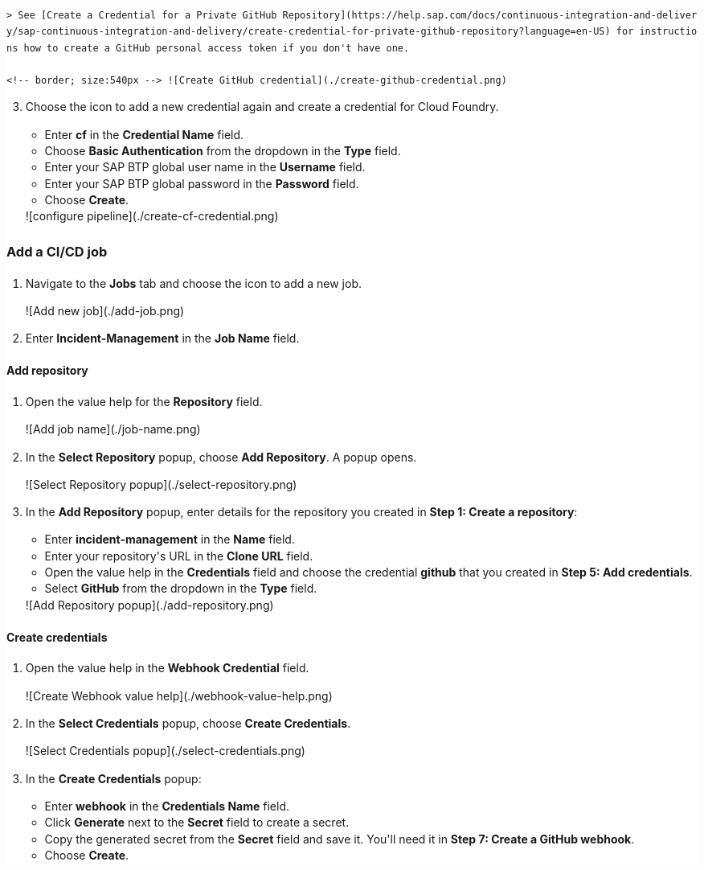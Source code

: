     > See [Create a Credential for a Private GitHub Repository](https://help.sap.com/docs/continuous-integration-and-delivery/sap-continuous-integration-and-delivery/create-credential-for-private-github-repository?language=en-US) for instructions how to create a GitHub personal access token if you don't have one.

    <!-- border; size:540px --> ![Create GitHub credential](./create-github-credential.png)

3. Choose the icon to add a new credential again and create a credential for Cloud Foundry.

    - Enter **cf** in the **Credential Name** field.
    - Choose **Basic Authentication** from the dropdown in the **Type** field.
    - Enter your SAP BTP global user name in the **Username** field.
    - Enter your SAP BTP global password in the **Password** field.
    - Choose **Create**.

    <!-- border; size:540px --> ![configure pipeline](./create-cf-credential.png)

### Add a CI/CD job

1. Navigate to the **Jobs** tab and choose the icon to add a new job.

    <!-- border; size:540px --> ![Add new job](./add-job.png)

2. Enter **Incident-Management** in the **Job Name** field.

#### Add repository 

1. Open the value help for the **Repository** field. 

    <!-- border; size:540px --> ![Add job name](./job-name.png)

2. In the **Select Repository** popup, choose **Add Repository**. A popup opens.

    <!-- border; size:540px --> ![Select Repository popup](./select-repository.png)

3. In the **Add Repository** popup, enter details for the repository you created in **Step 1: Create a repository**:

    - Enter **incident-management** in the **Name** field.
    - Enter your repository's URL in the **Clone URL** field.
    - Open the value help in the **Credentials** field and choose the credential **github** that you created in **Step 5: Add credentials**. 
    - Select **GitHub** from the dropdown in the **Type** field.

    <!-- border; size:540px --> ![Add Repository popup](./add-repository.png)


#### Create credentials

1. Open the value help in the **Webhook Credential** field.

    <!-- border; size:540px --> ![Create Webhook value help](./webhook-value-help.png)

2. In the **Select Credentials** popup, choose **Create Credentials**.

    <!-- border; size:540px --> ![Select Credentials popup](./select-credentials.png)

3. In the **Create Credentials** popup:

    - Enter **webhook** in the **Credentials Name** field.
    - Click **Generate** next to the **Secret** field to create a secret.
    - Copy the generated secret from the **Secret** field and save it. You'll need it in **Step 7: Create a GitHub webhook**.
    - Choose **Create**. 
